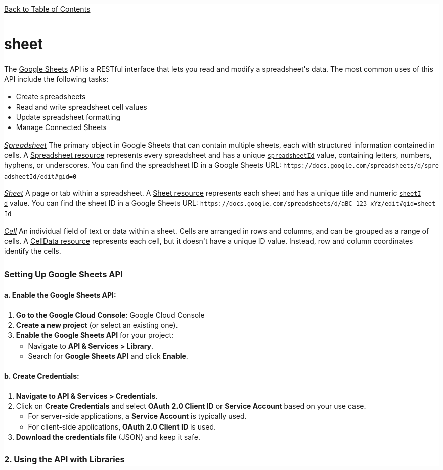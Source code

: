 [Back to Table of Contents](#table-of-contents)

# sheet

The [Google Sheets](https://developers.google.com/sheets/api/guides/create) API is a RESTful interface that lets you read and modify a spreadsheet's data. The most common uses of this API include the following tasks:

- Create spreadsheets
- Read and write spreadsheet cell values
- Update spreadsheet formatting
- Manage Connected Sheets

[_Spreadsheet_](https://developers.google.com/sheets/api/reference/rest/v4/spreadsheets)
The primary object in Google Sheets that can contain multiple sheets, each with structured information contained in cells. A [Spreadsheet resource](https://developers.google.com/sheets/api/reference/rest/v4/spreadsheets) represents every spreadsheet and has a unique [`spreadsheetId`](https://developers.google.com/sheets/api/reference/rest/v4/spreadsheets) value, containing letters, numbers, hyphens, or underscores. You can find the spreadsheet ID in a Google Sheets URL:
`https://docs.google.com/spreadsheets/d/spreadsheetId/edit#gid=0`

[_Sheet_](https://developers.google.com/sheets/api/reference/rest/v4/spreadsheets/sheets)
A page or tab within a spreadsheet. A [Sheet resource](https://developers.google.com/sheets/api/reference/rest/v4/spreadsheets/sheets) represents each sheet and has a unique title and numeric [`sheetId`](https://developers.google.com/sheets/api/reference/rest/v4/spreadsheets/sheets) value. You can find the sheet ID in a Google Sheets URL:
`https://docs.google.com/spreadsheets/d/aBC-123_xYz/edit#gid=sheetId`

[_Cell_](https://developers.google.com/sheets/api/reference/rest/v4/spreadsheets/cells)
An individual field of text or data within a sheet. Cells are arranged in rows and columns, and can be grouped as a range of cells. A [CellData resource](https://developers.google.com/sheets/api/reference/rest/v4/spreadsheets/cells) represents each cell, but it doesn't have a unique ID value. Instead, row and column coordinates identify the cells.

### Setting Up Google Sheets API

#### a. Enable the Google Sheets API:
1. **Go to the Google Cloud Console**: Google Cloud Console
2. **Create a new project** (or select an existing one).
3. **Enable the Google Sheets API** for your project:
    - Navigate to **API & Services > Library**.
    - Search for **Google Sheets API** and click **Enable**.
#### b. Create Credentials:
1. **Navigate to API & Services > Credentials**.
2. Click on **Create Credentials** and select **OAuth 2.0 Client ID** or **Service Account** based on your use case.
    - For server-side applications, a **Service Account** is typically used.
    - For client-side applications, **OAuth 2.0 Client ID** is used.
3. **Download the credentials file** (JSON) and keep it safe.

### 2. Using the API with Libraries
